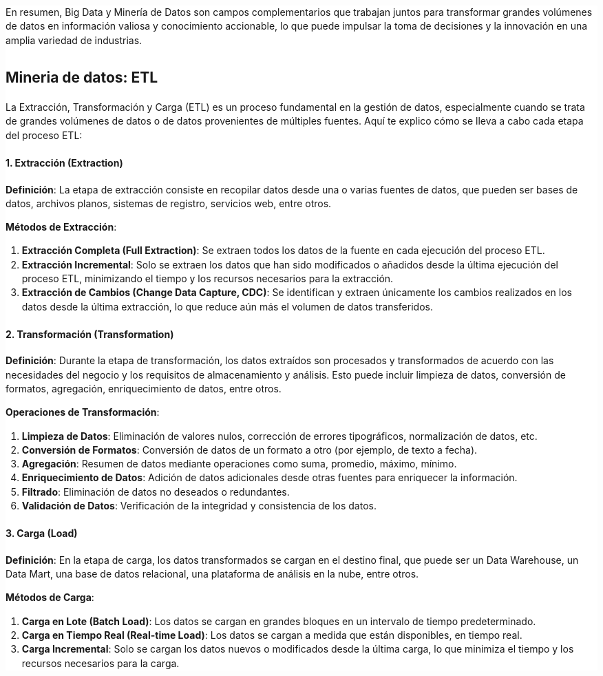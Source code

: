 En resumen, Big Data y Minería de Datos son campos complementarios que trabajan juntos para transformar grandes volúmenes de datos en información valiosa y conocimiento accionable, lo que puede impulsar la toma de decisiones y la innovación en una amplia variedad de industrias.

## Mineria de datos: ETL
La Extracción, Transformación y Carga (ETL) es un proceso fundamental en la gestión de datos, especialmente cuando se trata de grandes volúmenes de datos o de datos provenientes de múltiples fuentes. Aquí te explico cómo se lleva a cabo cada etapa del proceso ETL:

#### 1. Extracción (Extraction)

**Definición**: La etapa de extracción consiste en recopilar datos desde una o varias fuentes de datos, que pueden ser bases de datos, archivos planos, sistemas de registro, servicios web, entre otros.

**Métodos de Extracción**:
1. **Extracción Completa (Full Extraction)**: Se extraen todos los datos de la fuente en cada ejecución del proceso ETL.
2. **Extracción Incremental**: Solo se extraen los datos que han sido modificados o añadidos desde la última ejecución del proceso ETL, minimizando el tiempo y los recursos necesarios para la extracción.
3. **Extracción de Cambios (Change Data Capture, CDC)**: Se identifican y extraen únicamente los cambios realizados en los datos desde la última extracción, lo que reduce aún más el volumen de datos transferidos.

#### 2. Transformación (Transformation)

**Definición**: Durante la etapa de transformación, los datos extraídos son procesados y transformados de acuerdo con las necesidades del negocio y los requisitos de almacenamiento y análisis. Esto puede incluir limpieza de datos, conversión de formatos, agregación, enriquecimiento de datos, entre otros.

**Operaciones de Transformación**:
1. **Limpieza de Datos**: Eliminación de valores nulos, corrección de errores tipográficos, normalización de datos, etc.
2. **Conversión de Formatos**: Conversión de datos de un formato a otro (por ejemplo, de texto a fecha).
3. **Agregación**: Resumen de datos mediante operaciones como suma, promedio, máximo, mínimo.
4. **Enriquecimiento de Datos**: Adición de datos adicionales desde otras fuentes para enriquecer la información.
5. **Filtrado**: Eliminación de datos no deseados o redundantes.
6. **Validación de Datos**: Verificación de la integridad y consistencia de los datos.

#### 3. Carga (Load)

**Definición**: En la etapa de carga, los datos transformados se cargan en el destino final, que puede ser un Data Warehouse, un Data Mart, una base de datos relacional, una plataforma de análisis en la nube, entre otros.

**Métodos de Carga**:
1. **Carga en Lote (Batch Load)**: Los datos se cargan en grandes bloques en un intervalo de tiempo predeterminado.
2. **Carga en Tiempo Real (Real-time Load)**: Los datos se cargan a medida que están disponibles, en tiempo real.
3. **Carga Incremental**: Solo se cargan los datos nuevos o modificados desde la última carga, lo que minimiza el tiempo y los recursos necesarios para la carga.
